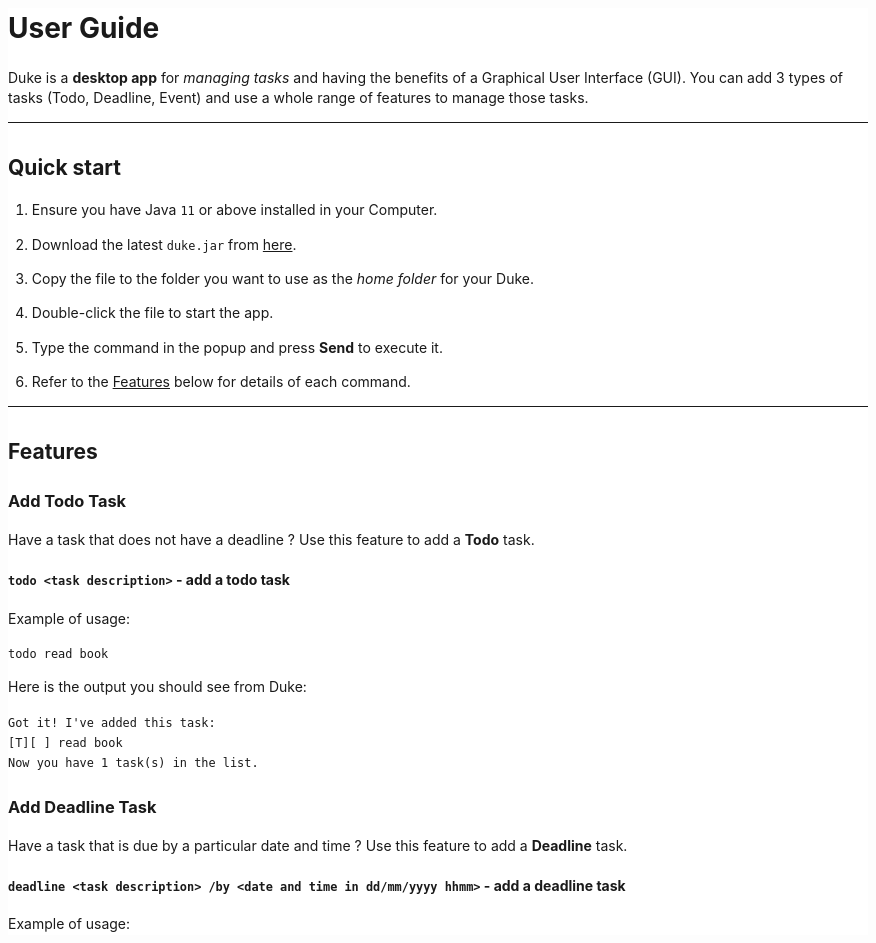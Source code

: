 # User Guide

Duke is a **desktop app** for _managing tasks_ and having the benefits of a Graphical User Interface (GUI).
You can add 3 types of tasks (Todo, Deadline, Event) and use a whole range of features to manage those tasks. 

--------------------------------------------------------------------------------------------------------------------

## Quick start

1. Ensure you have Java `11` or above installed in your Computer.

1. Download the latest `duke.jar` from [here](https://github.com/loose-bus-change/ip/releases).

1. Copy the file to the folder you want to use as the _home folder_ for your Duke.

1. Double-click the file to start the app.

1. Type the command in the popup and press **Send** to execute it.

1. Refer to the [Features](#features) below for details of each command.

--------------------------------------------------------------------------------------------------------------------

## Features 

### Add Todo Task

Have a task that does not have a deadline ? Use this feature to add a **Todo** task.

#### `todo <task description>` - add a todo task

Example of usage:

`todo read book`

Here is the output you should see from Duke: 

```
Got it! I've added this task:
[T][ ] read book
Now you have 1 task(s) in the list. 
```

### Add Deadline Task

Have a task that is due by a particular date and time ? Use this feature to add a **Deadline** task.

#### `deadline <task description> /by <date and time in dd/mm/yyyy hhmm>` - add a deadline task

Example of usage:
